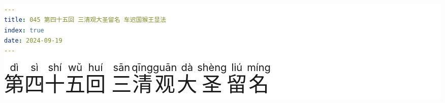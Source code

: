 ```yaml
---
title: 045 第四十五回 三清观大圣留名 车迟国猴王显法
index: true
date: 2024-09-19
---
```


<style>
  div.content {
    font-size: 30pt;
  }
</style>
<div class="content">
            <ruby>第<rt>dì</rt></ruby><ruby>四<rt>sì</rt></ruby><ruby>十<rt>shí</rt></ruby><ruby>五<rt>wǔ</rt></ruby><ruby>回<rt>huí</rt></ruby> <ruby>三<rt>sān</rt></ruby><ruby>清<rt>qīng</rt></ruby><ruby>观<rt>guān</rt></ruby><ruby>大<rt>dà</rt></ruby><ruby>圣<rt>shèng</rt></ruby><ruby>留<rt>liú</rt></ruby><ruby>名<rt>míng</rt></ruby> 

